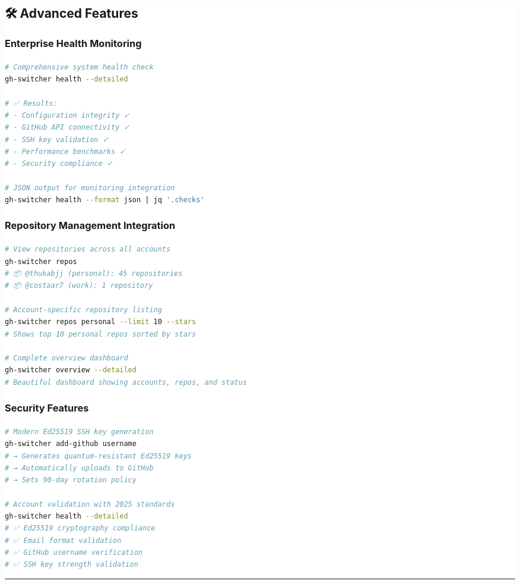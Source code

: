 
## 🛠️ **Advanced Features**

### **Enterprise Health Monitoring**

```bash
# Comprehensive system health check
gh-switcher health --detailed

# ✅ Results:
# - Configuration integrity ✓
# - GitHub API connectivity ✓
# - SSH key validation ✓
# - Performance benchmarks ✓
# - Security compliance ✓

# JSON output for monitoring integration
gh-switcher health --format json | jq '.checks'
```

### **Repository Management Integration**

```bash
# View repositories across all accounts
gh-switcher repos
# 📦 @thukabjj (personal): 45 repositories
# 📦 @costaar7 (work): 1 repository

# Account-specific repository listing
gh-switcher repos personal --limit 10 --stars
# Shows top 10 personal repos sorted by stars

# Complete overview dashboard
gh-switcher overview --detailed
# Beautiful dashboard showing accounts, repos, and status
```

### **Security Features**

```bash
# Modern Ed25519 SSH key generation
gh-switcher add-github username
# → Generates quantum-resistant Ed25519 keys
# → Automatically uploads to GitHub
# → Sets 90-day rotation policy

# Account validation with 2025 standards
gh-switcher health --detailed
# ✅ Ed25519 cryptography compliance
# ✅ Email format validation
# ✅ GitHub username verification
# ✅ SSH key strength validation
```

---